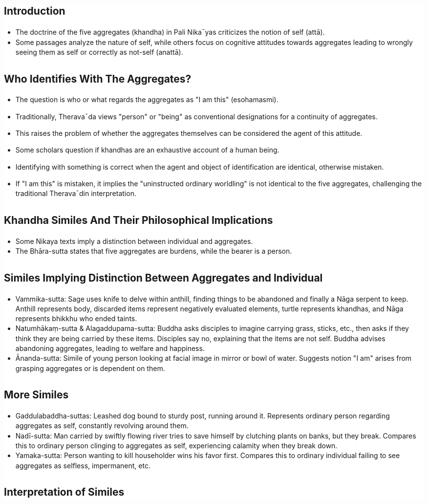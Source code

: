 ## Introduction

* The doctrine of the five aggregates (khandha) in Pali Nika¯yas criticizes the notion of self (attā).
* Some passages analyze the nature of self, while others focus on cognitive attitudes towards aggregates leading to wrongly seeing them as self or correctly as not-self (anattā).

## Who Identifies With The Aggregates?

*  The question is who or what regards the aggregates as "I am this" (esohamasmi).
* Traditionally, Therava¯da views "person" or "being" as conventional designations for a continuity of aggregates.
* This raises the problem of whether the aggregates themselves can be considered the agent of this attitude.

* Some scholars question if khandhas are an exhaustive account of a human being.
* Identifying with something is correct when the agent and object of identification are identical, otherwise mistaken.
* If "I am this" is mistaken, it implies the "uninstructed ordinary worldling" is not identical to the five aggregates, challenging the traditional Therava¯din interpretation. 




## Khandha Similes And Their Philosophical Implications

* Some Nikaya texts imply a distinction between individual and aggregates.
* The Bhāra-sutta states that five aggregates are burdens, while the bearer is a person.

## Similes Implying Distinction Between Aggregates and Individual

* Vammika-sutta: Sage uses knife to delve within anthill, finding things to be abandoned and finally a Nāga serpent to keep. Anthill represents body, discarded items represent negatively evaluated elements, turtle represents khandhas, and Nāga represents bhikkhu who ended taints.
* Natumhākaṃ-sutta & Alagaddupama-sutta: Buddha asks disciples to imagine carrying grass, sticks, etc., then asks if they think they are being carried by these items. Disciples say no, explaining that the items are not self. Buddha advises abandoning aggregates, leading to welfare and happiness.
* Ānanda-sutta: Simile of young person looking at facial image in mirror or bowl of water. Suggests notion "I am" arises from grasping aggregates or is dependent on them.

## More Similes

* Gaddulabaddha-suttas: Leashed dog bound to sturdy post, running around it. Represents ordinary person regarding aggregates as self, constantly revolving around them.
* Nadī-sutta: Man carried by swiftly flowing river tries to save himself by clutching plants on banks, but they break. Compares this to ordinary person clinging to aggregates as self, experiencing calamity when they break down.
* Yamaka-sutta: Person wanting to kill householder wins his favor first. Compares this to ordinary individual failing to see aggregates as selfless, impermanent, etc.

## Interpretation of Similes
